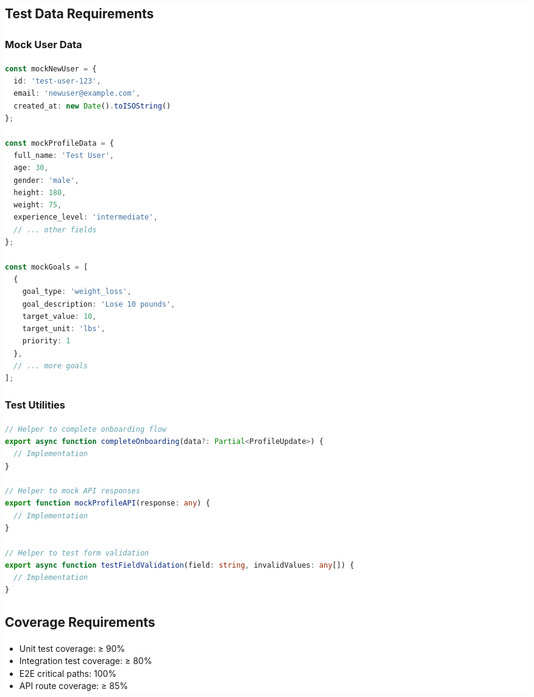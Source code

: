 ## Test Data Requirements

### Mock User Data
```typescript
const mockNewUser = {
  id: 'test-user-123',
  email: 'newuser@example.com',
  created_at: new Date().toISOString()
};

const mockProfileData = {
  full_name: 'Test User',
  age: 30,
  gender: 'male',
  height: 180,
  weight: 75,
  experience_level: 'intermediate',
  // ... other fields
};

const mockGoals = [
  {
    goal_type: 'weight_loss',
    goal_description: 'Lose 10 pounds',
    target_value: 10,
    target_unit: 'lbs',
    priority: 1
  },
  // ... more goals
];
```

### Test Utilities
```typescript
// Helper to complete onboarding flow
export async function completeOnboarding(data?: Partial<ProfileUpdate>) {
  // Implementation
}

// Helper to mock API responses
export function mockProfileAPI(response: any) {
  // Implementation
}

// Helper to test form validation
export async function testFieldValidation(field: string, invalidValues: any[]) {
  // Implementation
}
```

## Coverage Requirements
- Unit test coverage: ≥ 90%
- Integration test coverage: ≥ 80%
- E2E critical paths: 100%
- API route coverage: ≥ 85%

